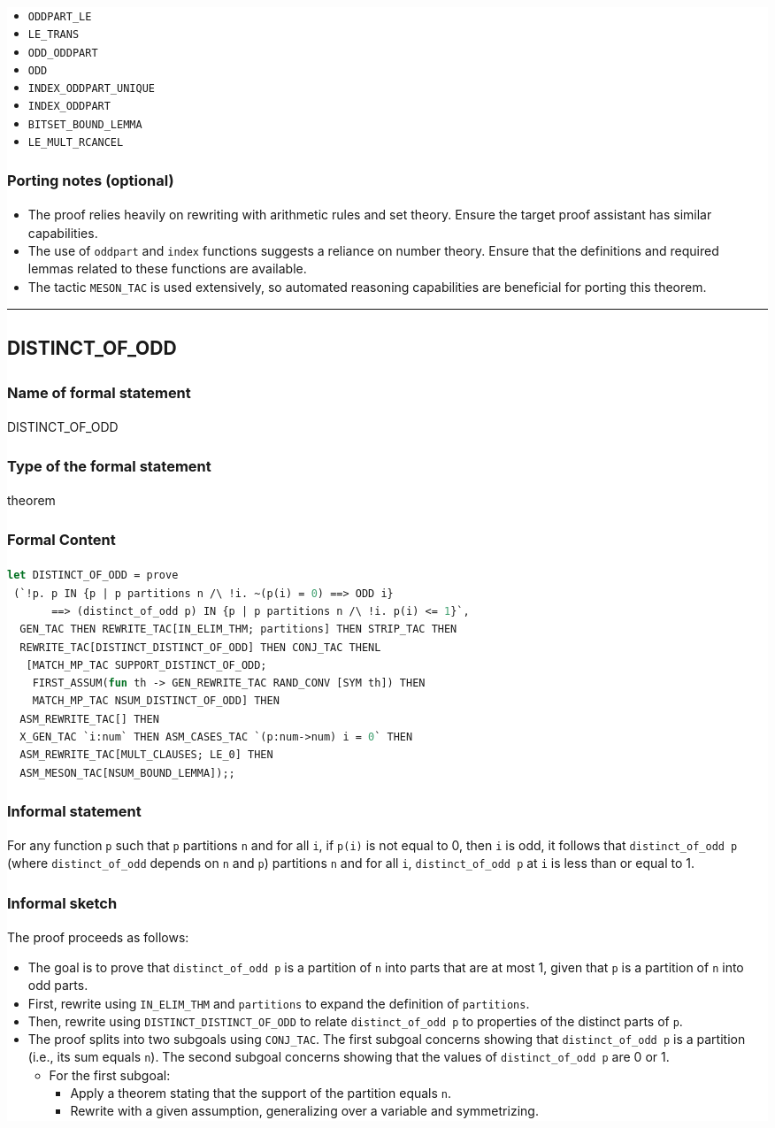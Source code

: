 - `ODDPART_LE`
- `LE_TRANS`
- `ODD_ODDPART`
- `ODD`
- `INDEX_ODDPART_UNIQUE`
- `INDEX_ODDPART`
- `BITSET_BOUND_LEMMA`
- `LE_MULT_RCANCEL`

### Porting notes (optional)
- The proof relies heavily on rewriting with arithmetic rules and set theory. Ensure the target proof assistant has similar capabilities.
- The use of `oddpart` and `index` functions suggests a reliance on number theory. Ensure that the definitions and required lemmas related to these functions are available.
- The tactic `MESON_TAC` is used extensively, so automated reasoning capabilities are beneficial for porting this theorem.


---

## DISTINCT_OF_ODD

### Name of formal statement
DISTINCT_OF_ODD

### Type of the formal statement
theorem

### Formal Content
```ocaml
let DISTINCT_OF_ODD = prove
 (`!p. p IN {p | p partitions n /\ !i. ~(p(i) = 0) ==> ODD i}
       ==> (distinct_of_odd p) IN {p | p partitions n /\ !i. p(i) <= 1}`,
  GEN_TAC THEN REWRITE_TAC[IN_ELIM_THM; partitions] THEN STRIP_TAC THEN
  REWRITE_TAC[DISTINCT_DISTINCT_OF_ODD] THEN CONJ_TAC THENL
   [MATCH_MP_TAC SUPPORT_DISTINCT_OF_ODD;
    FIRST_ASSUM(fun th -> GEN_REWRITE_TAC RAND_CONV [SYM th]) THEN
    MATCH_MP_TAC NSUM_DISTINCT_OF_ODD] THEN
  ASM_REWRITE_TAC[] THEN
  X_GEN_TAC `i:num` THEN ASM_CASES_TAC `(p:num->num) i = 0` THEN
  ASM_REWRITE_TAC[MULT_CLAUSES; LE_0] THEN
  ASM_MESON_TAC[NSUM_BOUND_LEMMA]);;
```

### Informal statement
For any function `p` such that `p` partitions `n` and for all `i`, if `p(i)` is not equal to 0, then `i` is odd, it follows that `distinct_of_odd p` (where `distinct_of_odd` depends on `n` and `p`) partitions `n` and for all `i`, `distinct_of_odd p` at `i` is less than or equal to 1.

### Informal sketch
The proof proceeds as follows:
- The goal is to prove that `distinct_of_odd p` is a partition of `n` into parts that are at most 1, given that `p` is a partition of `n` into odd parts.
- First, rewrite using `IN_ELIM_THM` and `partitions` to expand the definition of `partitions`.
- Then, rewrite using `DISTINCT_DISTINCT_OF_ODD` to relate `distinct_of_odd p` to properties of the distinct parts of `p`.
- The proof splits into two subgoals using `CONJ_TAC`. The first subgoal concerns showing that `distinct_of_odd p` is a partition (i.e., its sum equals `n`). The second subgoal concerns showing that the values of `distinct_of_odd p` are 0 or 1.
    - For the first subgoal:
        - Apply a theorem stating that the support of the partition equals `n`.
        - Rewrite with a given assumption, generalizing over a variable and symmetrizing.